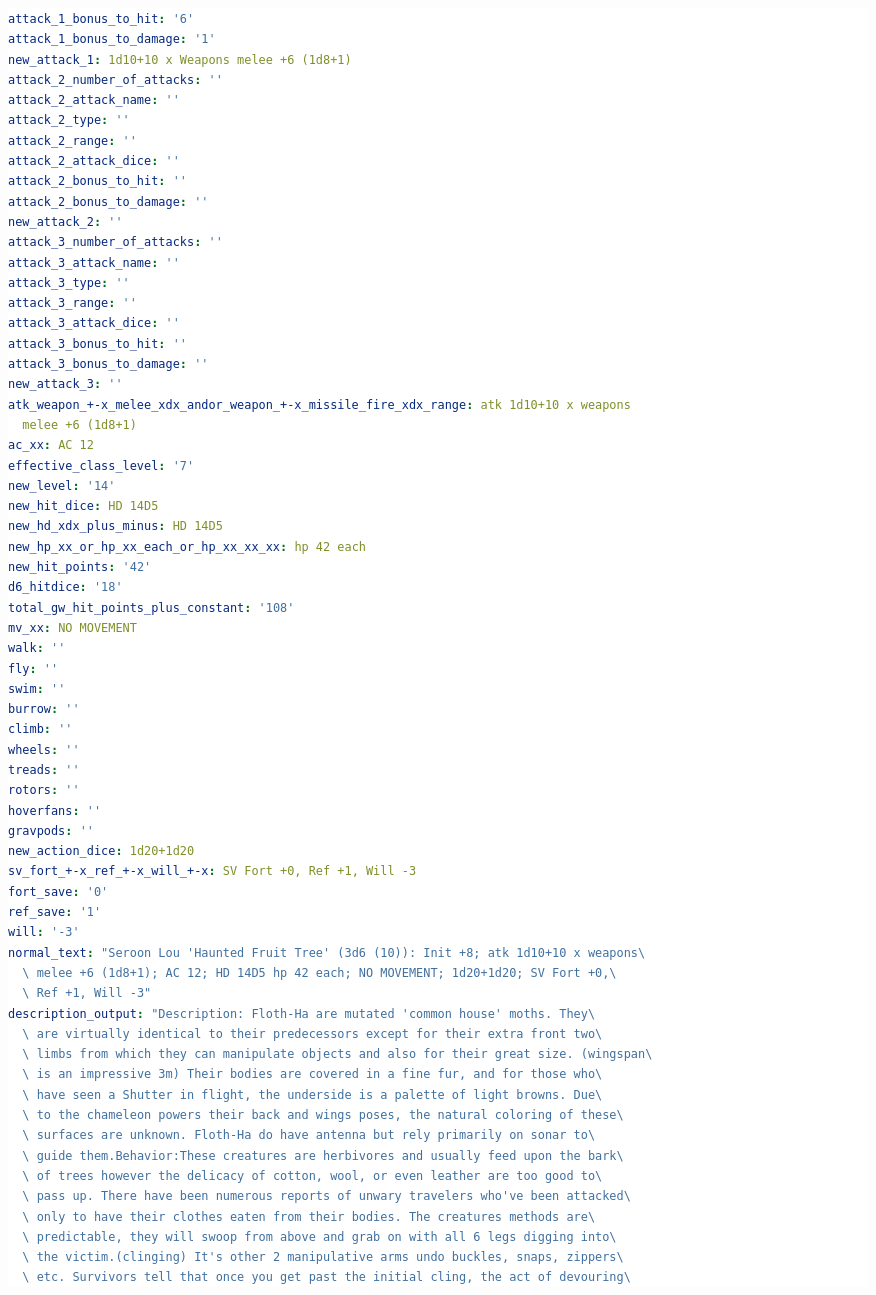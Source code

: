 ```yaml
attack_1_bonus_to_hit: '6'
attack_1_bonus_to_damage: '1'
new_attack_1: 1d10+10 x Weapons melee +6 (1d8+1)
attack_2_number_of_attacks: ''
attack_2_attack_name: ''
attack_2_type: ''
attack_2_range: ''
attack_2_attack_dice: ''
attack_2_bonus_to_hit: ''
attack_2_bonus_to_damage: ''
new_attack_2: ''
attack_3_number_of_attacks: ''
attack_3_attack_name: ''
attack_3_type: ''
attack_3_range: ''
attack_3_attack_dice: ''
attack_3_bonus_to_hit: ''
attack_3_bonus_to_damage: ''
new_attack_3: ''
atk_weapon_+-x_melee_xdx_andor_weapon_+-x_missile_fire_xdx_range: atk 1d10+10 x weapons
  melee +6 (1d8+1)
ac_xx: AC 12
effective_class_level: '7'
new_level: '14'
new_hit_dice: HD 14D5
new_hd_xdx_plus_minus: HD 14D5
new_hp_xx_or_hp_xx_each_or_hp_xx_xx_xx: hp 42 each
new_hit_points: '42'
d6_hitdice: '18'
total_gw_hit_points_plus_constant: '108'
mv_xx: NO MOVEMENT
walk: ''
fly: ''
swim: ''
burrow: ''
climb: ''
wheels: ''
treads: ''
rotors: ''
hoverfans: ''
gravpods: ''
new_action_dice: 1d20+1d20
sv_fort_+-x_ref_+-x_will_+-x: SV Fort +0, Ref +1, Will -3
fort_save: '0'
ref_save: '1'
will: '-3'
normal_text: "Seroon Lou 'Haunted Fruit Tree' (3d6 (10)): Init +8; atk 1d10+10 x weapons\
  \ melee +6 (1d8+1); AC 12; HD 14D5 hp 42 each; NO MOVEMENT; 1d20+1d20; SV Fort +0,\
  \ Ref +1, Will -3"
description_output: "Description: Floth-Ha are mutated 'common house' moths. They\
  \ are virtually identical to their predecessors except for their extra front two\
  \ limbs from which they can manipulate objects and also for their great size. (wingspan\
  \ is an impressive 3m) Their bodies are covered in a fine fur, and for those who\
  \ have seen a Shutter in flight, the underside is a palette of light browns. Due\
  \ to the chameleon powers their back and wings poses, the natural coloring of these\
  \ surfaces are unknown. Floth-Ha do have antenna but rely primarily on sonar to\
  \ guide them.Behavior:These creatures are herbivores and usually feed upon the bark\
  \ of trees however the delicacy of cotton, wool, or even leather are too good to\
  \ pass up. There have been numerous reports of unwary travelers who've been attacked\
  \ only to have their clothes eaten from their bodies. The creatures methods are\
  \ predictable, they will swoop from above and grab on with all 6 legs digging into\
  \ the victim.(clinging) It's other 2 manipulative arms undo buckles, snaps, zippers\
  \ etc. Survivors tell that once you get past the initial cling, the act of devouring\
```